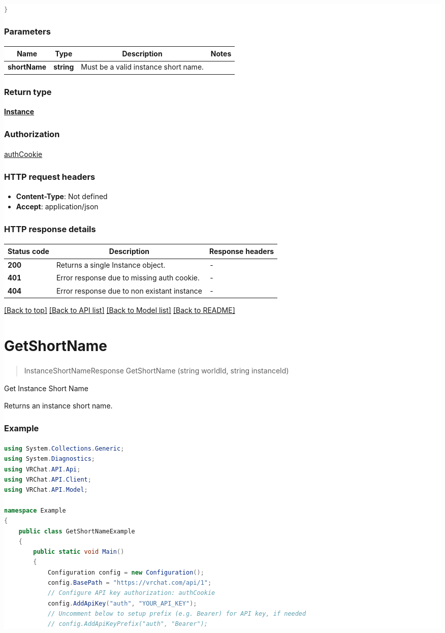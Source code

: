 ```csharp
}
```

### Parameters

| Name | Type | Description | Notes |
|------|------|-------------|-------|
| **shortName** | **string** | Must be a valid instance short name. |  |

### Return type

[**Instance**](Instance.md)

### Authorization

[authCookie](../README.md#authCookie)

### HTTP request headers

 - **Content-Type**: Not defined
 - **Accept**: application/json


### HTTP response details
| Status code | Description | Response headers |
|-------------|-------------|------------------|
| **200** | Returns a single Instance object. |  -  |
| **401** | Error response due to missing auth cookie. |  -  |
| **404** | Error response due to non existant instance |  -  |

[[Back to top]](#) [[Back to API list]](../README.md#documentation-for-api-endpoints) [[Back to Model list]](../README.md#documentation-for-models) [[Back to README]](../README.md)

<a name="getshortname"></a>
# **GetShortName**
> InstanceShortNameResponse GetShortName (string worldId, string instanceId)

Get Instance Short Name

Returns an instance short name.

### Example
```csharp
using System.Collections.Generic;
using System.Diagnostics;
using VRChat.API.Api;
using VRChat.API.Client;
using VRChat.API.Model;

namespace Example
{
    public class GetShortNameExample
    {
        public static void Main()
        {
            Configuration config = new Configuration();
            config.BasePath = "https://vrchat.com/api/1";
            // Configure API key authorization: authCookie
            config.AddApiKey("auth", "YOUR_API_KEY");
            // Uncomment below to setup prefix (e.g. Bearer) for API key, if needed
            // config.AddApiKeyPrefix("auth", "Bearer");
```
